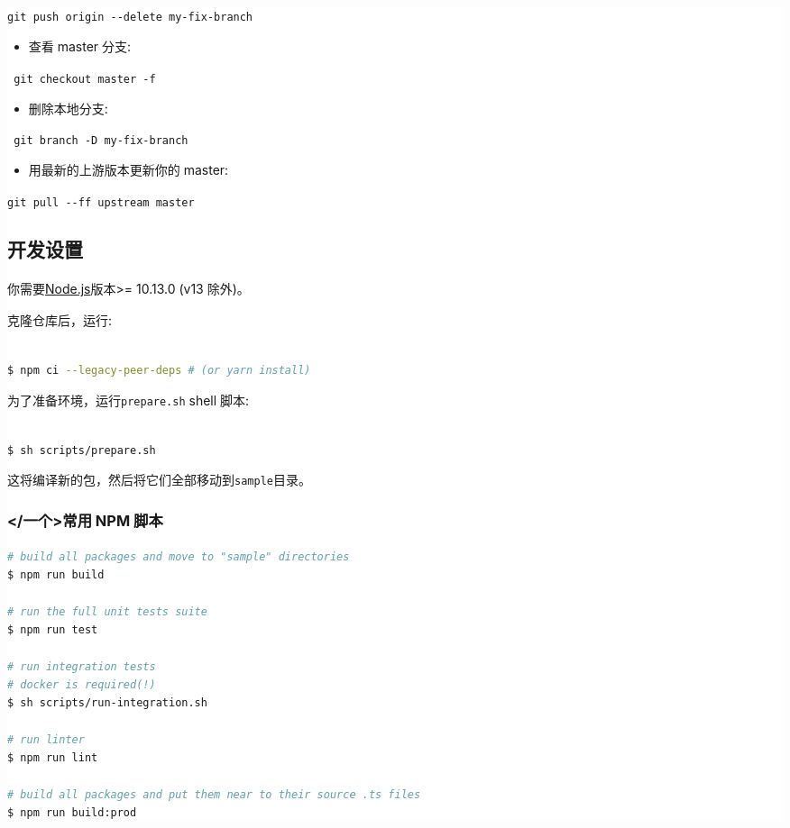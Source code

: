 ```shell
git push origin --delete my-fix-branch
```

- 查看 master 分支:

```
 git checkout master -f
```

- 删除本地分支:

```
 git branch -D my-fix-branch
```

- 用最新的上游版本更新你的 master:

```
git pull --ff upstream master
```

##  <a name="development"></a>开发设置

你需要[Node.js](https://nodejs.org/)版本>= 10.13.0 (v13 除外)。

克隆仓库后，运行:

```bash

$ npm ci --legacy-peer-deps # (or yarn install)

```

为了准备环境，运行`prepare.sh` shell 脚本: 

```bash

$ sh scripts/prepare.sh

```

这将编译新的包，然后将它们全部移动到`sample`目录。

### <a name="common-scripts"></一个>常用 NPM 脚本



```bash
# build all packages and move to "sample" directories
$ npm run build

# run the full unit tests suite
$ npm run test

# run integration tests
# docker is required(!)
$ sh scripts/run-integration.sh

# run linter
$ npm run lint

# build all packages and put them near to their source .ts files
$ npm run build:prod
```
